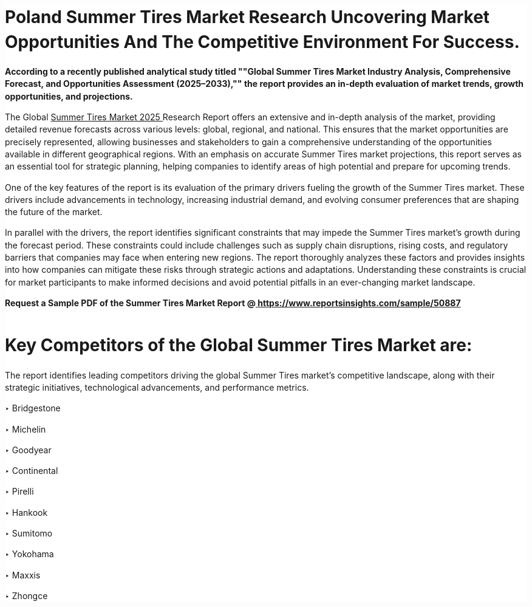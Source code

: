 # Poland Summer Tires Market Research Uncovering Market Opportunities And The Competitive Environment For Success.

<strong>According to a recently published analytical study titled ""Global Summer Tires Market Industry Analysis, Comprehensive Forecast, and Opportunities Assessment (2025–2033),"" the report provides an in-depth evaluation of market trends, growth opportunities, and projections.</strong>

 The Global <a href=https://www.reportsinsights.com/sample/50887>Summer Tires Market 2025 </a> Research Report offers an extensive and in-depth analysis of the market, providing detailed revenue forecasts across various levels: global, regional, and national. This ensures that the market opportunities are precisely represented, allowing businesses and stakeholders to gain a comprehensive understanding of the opportunities available in different geographical regions. With an emphasis on accurate Summer Tires market projections, this report serves as an essential tool for strategic planning, helping companies to identify areas of high potential and prepare for upcoming trends.

One of the key features of the report is its evaluation of the primary drivers fueling the growth of the Summer Tires market. These drivers include advancements in technology, increasing industrial demand, and evolving consumer preferences that are shaping the future of the market. 

In parallel with the drivers, the report identifies significant constraints that may impede the Summer Tires market’s growth during the forecast period. These constraints could include challenges such as supply chain disruptions, rising costs, and regulatory barriers that companies may face when entering new regions. The report thoroughly analyzes these factors and provides insights into how companies can mitigate these risks through strategic actions and adaptations. Understanding these constraints is crucial for market participants to make informed decisions and avoid potential pitfalls in an ever-changing market landscape.

<strong>Request a Sample PDF of the Summer Tires Market Report </strong><strong>@<a href=https://www.reportsinsights.com/sample/50887> https://www.reportsinsights.com/sample/50887</a></strong></font>

# <strong>Key Competitors of the Global Summer Tires Market are:</strong>

The report identifies leading competitors driving the global Summer Tires market’s competitive landscape, along with their strategic initiatives, technological advancements, and performance metrics.

‣ Bridgestone

‣ Michelin

‣ Goodyear

‣ Continental

‣ Pirelli

‣ Hankook

‣ Sumitomo

‣ Yokohama

‣ Maxxis

‣ Zhongce
